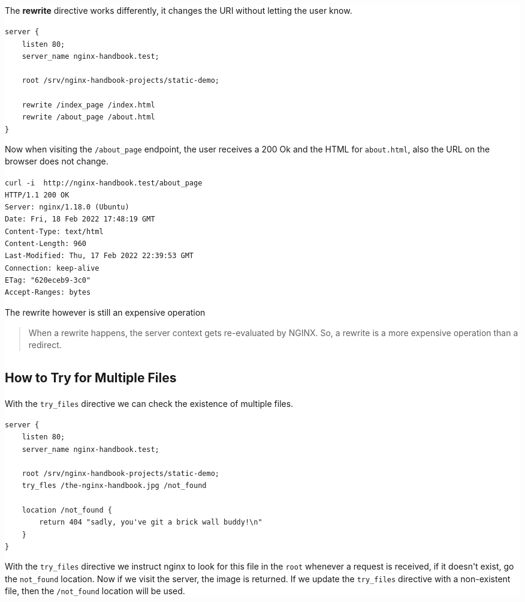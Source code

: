 The **rewrite** directive works differently, it changes the URI without letting the user know.

```
server {
    listen 80;
    server_name nginx-handbook.test;
    
    root /srv/nginx-handbook-projects/static-demo;
    
    rewrite /index_page /index.html
    rewrite /about_page /about.html
}
```

Now when visiting the `/about_page` endpoint, the user receives a 200 Ok and the HTML for `about.html`, also the URL on the browser does not change.

```
curl -i  http://nginx-handbook.test/about_page
HTTP/1.1 200 OK
Server: nginx/1.18.0 (Ubuntu)
Date: Fri, 18 Feb 2022 17:48:19 GMT
Content-Type: text/html
Content-Length: 960
Last-Modified: Thu, 17 Feb 2022 22:39:53 GMT
Connection: keep-alive
ETag: "620eceb9-3c0"
Accept-Ranges: bytes
```

The rewrite however is still an expensive operation

> When a rewrite happens, the server context gets re-evaluated by NGINX. So, a rewrite is a more expensive operation than a redirect.

## How to Try for Multiple Files

With the `try_files` directive we can check the existence of multiple files.


```
server {
    listen 80;
    server_name nginx-handbook.test;
    
    root /srv/nginx-handbook-projects/static-demo;
    try_fles /the-nginx-handbook.jpg /not_found
    
    location /not_found {
        return 404 "sadly, you've git a brick wall buddy!\n"
    }
}
```

With the `try_files` directive we instruct nginx to look for this file in the `root` whenever a request is received, if it doesn't exist, go the `not_found` location. Now if we visit the server, the image is returned. If we update the `try_files` directive with a non-existent file, then the `/not_found` location will be used.
